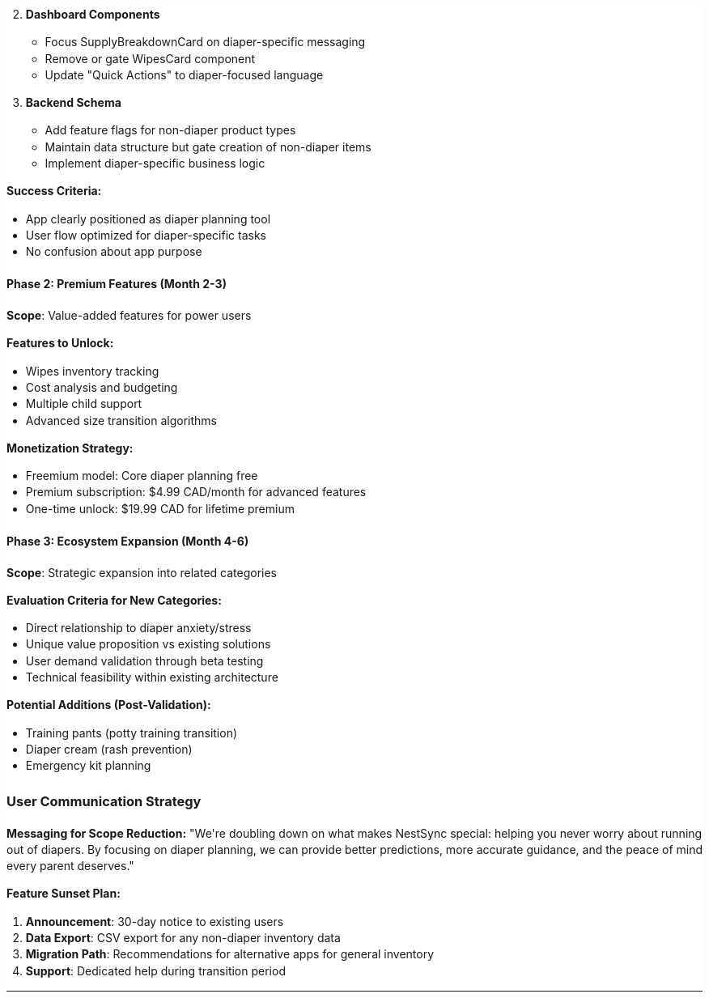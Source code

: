 2. **Dashboard Components**
   - Focus SupplyBreakdownCard on diaper-specific messaging
   - Remove or gate WipesCard component
   - Update "Quick Actions" to diaper-focused language

3. **Backend Schema**
   - Add feature flags for non-diaper product types
   - Maintain data structure but gate creation of non-diaper items
   - Implement diaper-specific business logic

**Success Criteria:**
- App clearly positioned as diaper planning tool
- User flow optimized for diaper-specific tasks
- No confusion about app purpose

#### Phase 2: Premium Features (Month 2-3)
**Scope**: Value-added features for power users

**Features to Unlock:**
- Wipes inventory tracking
- Cost analysis and budgeting
- Multiple child support
- Advanced size transition algorithms

**Monetization Strategy:**
- Freemium model: Core diaper planning free
- Premium subscription: $4.99 CAD/month for advanced features
- One-time unlock: $19.99 CAD for lifetime premium

#### Phase 3: Ecosystem Expansion (Month 4-6)
**Scope**: Strategic expansion into related categories

**Evaluation Criteria for New Categories:**
- Direct relationship to diaper anxiety/stress
- Unique value proposition vs existing solutions
- User demand validation through beta testing
- Technical feasibility within existing architecture

**Potential Additions (Post-Validation):**
- Training pants (potty training transition)
- Diaper cream (rash prevention)
- Emergency kit planning

### User Communication Strategy

**Messaging for Scope Reduction:**
"We're doubling down on what makes NestSync special: helping you never worry about running out of diapers. By focusing on diaper planning, we can provide better predictions, more accurate guidance, and the peace of mind every parent deserves."

**Feature Sunset Plan:**
1. **Announcement**: 30-day notice to existing users
2. **Data Export**: CSV export for any non-diaper inventory data
3. **Migration Path**: Recommendations for alternative apps for general inventory
4. **Support**: Dedicated help during transition period

---